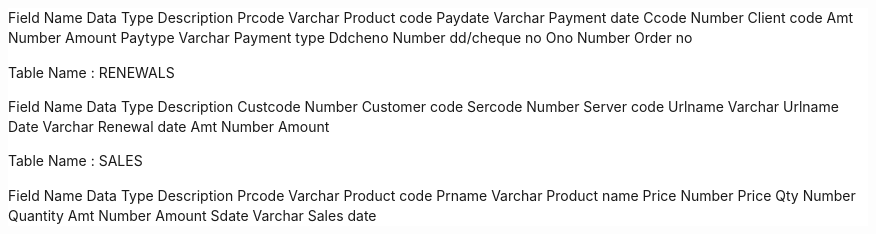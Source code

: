Field Name	Data Type	Description
Prcode	Varchar	Product code
Paydate	Varchar	Payment date
Ccode	Number	Client code
Amt	Number	Amount
Paytype	Varchar	Payment type
Ddcheno	Number	dd/cheque no
Ono	Number	Order no

Table Name : RENEWALS

Field Name	Data Type	Description
Custcode	Number	Customer code
Sercode	Number	Server code
Urlname	Varchar	Urlname
Date	Varchar	Renewal date
Amt	Number	Amount

Table Name : SALES

Field Name	Data Type	Description
Prcode	Varchar	Product code
Prname	Varchar	Product name
Price	Number	Price
Qty	Number	Quantity
Amt	Number	Amount
Sdate	Varchar	Sales date

